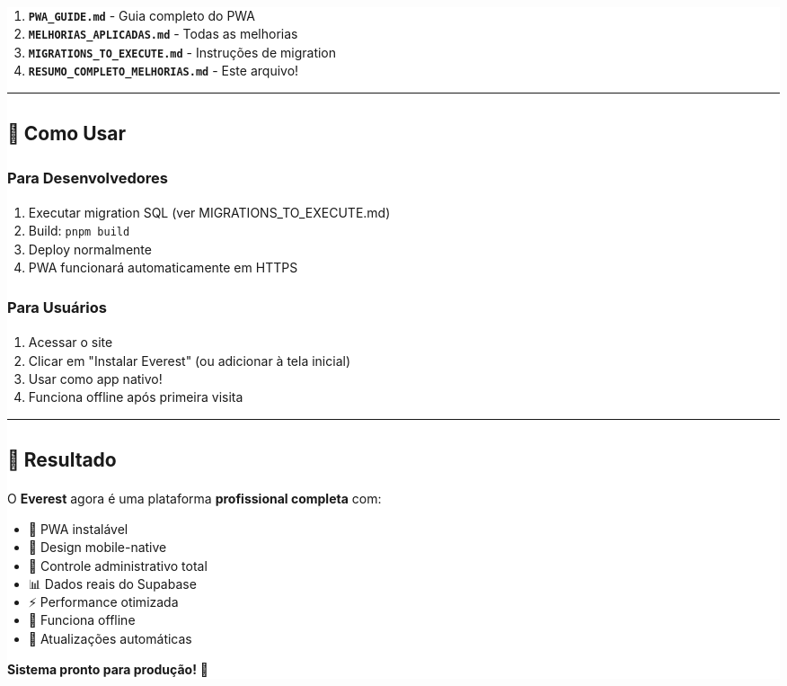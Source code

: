 1. **`PWA_GUIDE.md`** - Guia completo do PWA
2. **`MELHORIAS_APLICADAS.md`** - Todas as melhorias
3. **`MIGRATIONS_TO_EXECUTE.md`** - Instruções de migration
4. **`RESUMO_COMPLETO_MELHORIAS.md`** - Este arquivo!

---

## 🚀 Como Usar

### Para Desenvolvedores
1. Executar migration SQL (ver MIGRATIONS_TO_EXECUTE.md)
2. Build: `pnpm build`
3. Deploy normalmente
4. PWA funcionará automaticamente em HTTPS

### Para Usuários
1. Acessar o site
2. Clicar em "Instalar Everest" (ou adicionar à tela inicial)
3. Usar como app nativo!
4. Funciona offline após primeira visita

---

## 🎊 Resultado

O **Everest** agora é uma plataforma **profissional completa** com:

- 📱 PWA instalável
- 🎨 Design mobile-native
- 🔧 Controle administrativo total
- 📊 Dados reais do Supabase
- ⚡ Performance otimizada
- 🔌 Funciona offline
- 🔄 Atualizações automáticas

**Sistema pronto para produção!** 🚀

